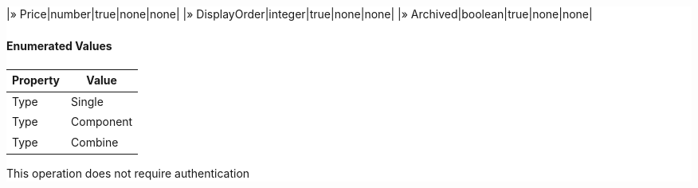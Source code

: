 |» Price|number|true|none|none|
|» DisplayOrder|integer|true|none|none|
|» Archived|boolean|true|none|none|

#### Enumerated Values

|Property|Value|
|---|---|
|Type|Single|
|Type|Component|
|Type|Combine|

<aside class="success">
This operation does not require authentication
</aside>